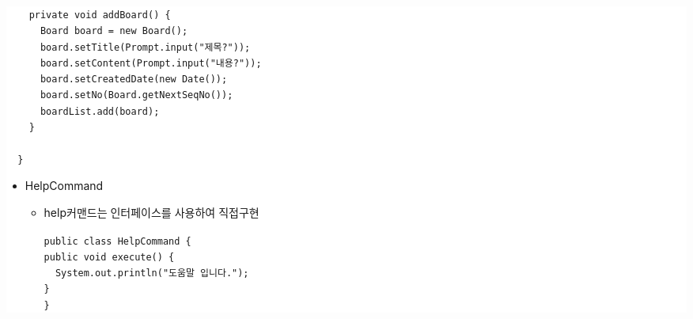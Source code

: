         private void addBoard() {
          Board board = new Board();
          board.setTitle(Prompt.input("제목?"));
          board.setContent(Prompt.input("내용?"));
          board.setCreatedDate(new Date());
          board.setNo(Board.getNextSeqNo());
          boardList.add(board);
        }

      }

* HelpCommand
  * help커맨드는 인터페이스를 사용하여 직접구현

        public class HelpCommand {
        public void execute() {
          System.out.println("도움말 입니다.");
        }
        }

